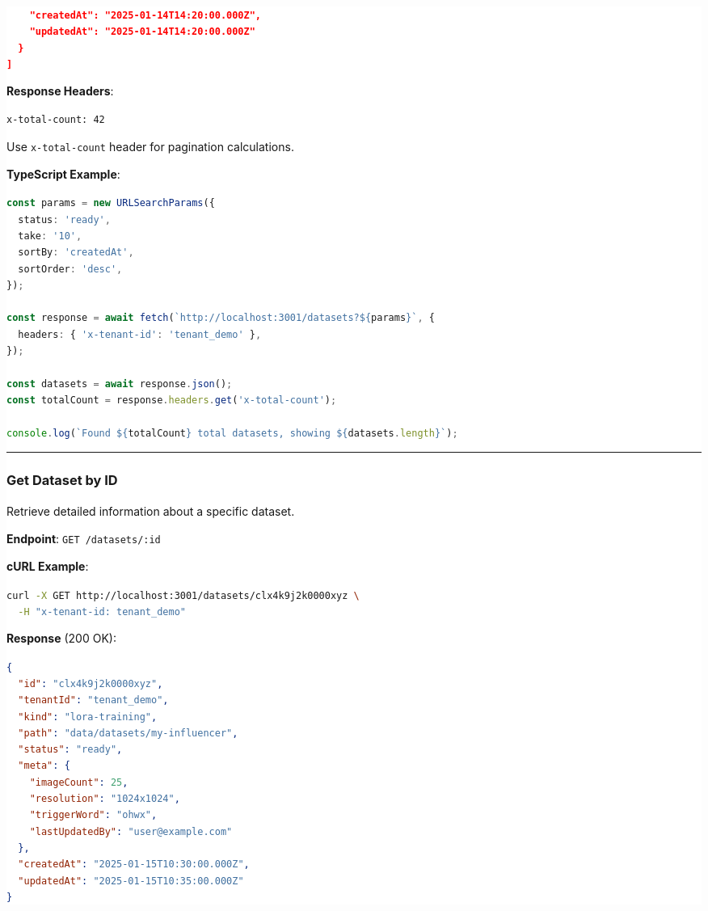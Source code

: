 ```json
    "createdAt": "2025-01-14T14:20:00.000Z",
    "updatedAt": "2025-01-14T14:20:00.000Z"
  }
]
```

**Response Headers**:
```
x-total-count: 42
```
Use `x-total-count` header for pagination calculations.

**TypeScript Example**:
```typescript
const params = new URLSearchParams({
  status: 'ready',
  take: '10',
  sortBy: 'createdAt',
  sortOrder: 'desc',
});

const response = await fetch(`http://localhost:3001/datasets?${params}`, {
  headers: { 'x-tenant-id': 'tenant_demo' },
});

const datasets = await response.json();
const totalCount = response.headers.get('x-total-count');

console.log(`Found ${totalCount} total datasets, showing ${datasets.length}`);
```

---

### Get Dataset by ID

Retrieve detailed information about a specific dataset.

**Endpoint**: `GET /datasets/:id`

**cURL Example**:
```bash
curl -X GET http://localhost:3001/datasets/clx4k9j2k0000xyz \
  -H "x-tenant-id: tenant_demo"
```

**Response** (200 OK):
```json
{
  "id": "clx4k9j2k0000xyz",
  "tenantId": "tenant_demo",
  "kind": "lora-training",
  "path": "data/datasets/my-influencer",
  "status": "ready",
  "meta": {
    "imageCount": 25,
    "resolution": "1024x1024",
    "triggerWord": "ohwx",
    "lastUpdatedBy": "user@example.com"
  },
  "createdAt": "2025-01-15T10:30:00.000Z",
  "updatedAt": "2025-01-15T10:35:00.000Z"
}
```
